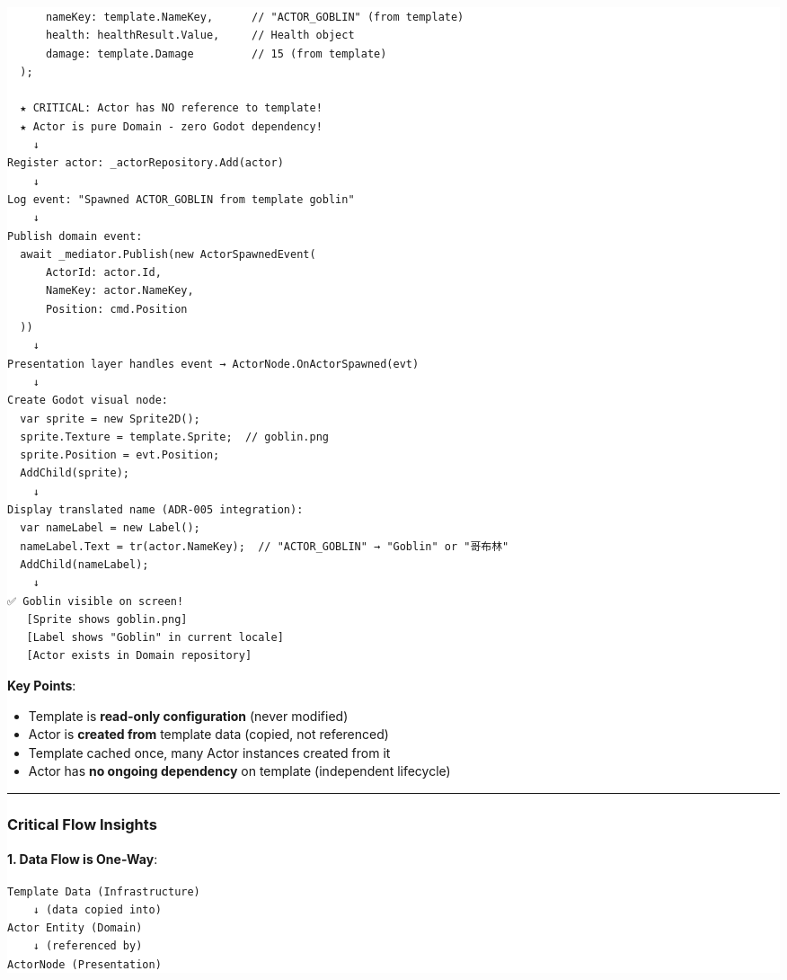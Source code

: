 ```
      nameKey: template.NameKey,      // "ACTOR_GOBLIN" (from template)
      health: healthResult.Value,     // Health object
      damage: template.Damage         // 15 (from template)
  );

  ★ CRITICAL: Actor has NO reference to template!
  ★ Actor is pure Domain - zero Godot dependency!
    ↓
Register actor: _actorRepository.Add(actor)
    ↓
Log event: "Spawned ACTOR_GOBLIN from template goblin"
    ↓
Publish domain event:
  await _mediator.Publish(new ActorSpawnedEvent(
      ActorId: actor.Id,
      NameKey: actor.NameKey,
      Position: cmd.Position
  ))
    ↓
Presentation layer handles event → ActorNode.OnActorSpawned(evt)
    ↓
Create Godot visual node:
  var sprite = new Sprite2D();
  sprite.Texture = template.Sprite;  // goblin.png
  sprite.Position = evt.Position;
  AddChild(sprite);
    ↓
Display translated name (ADR-005 integration):
  var nameLabel = new Label();
  nameLabel.Text = tr(actor.NameKey);  // "ACTOR_GOBLIN" → "Goblin" or "哥布林"
  AddChild(nameLabel);
    ↓
✅ Goblin visible on screen!
   [Sprite shows goblin.png]
   [Label shows "Goblin" in current locale]
   [Actor exists in Domain repository]
```

**Key Points**:
- Template is **read-only configuration** (never modified)
- Actor is **created from** template data (copied, not referenced)
- Template cached once, many Actor instances created from it
- Actor has **no ongoing dependency** on template (independent lifecycle)

---

### Critical Flow Insights

**1. Data Flow is One-Way**:
```
Template Data (Infrastructure)
    ↓ (data copied into)
Actor Entity (Domain)
    ↓ (referenced by)
ActorNode (Presentation)
```
